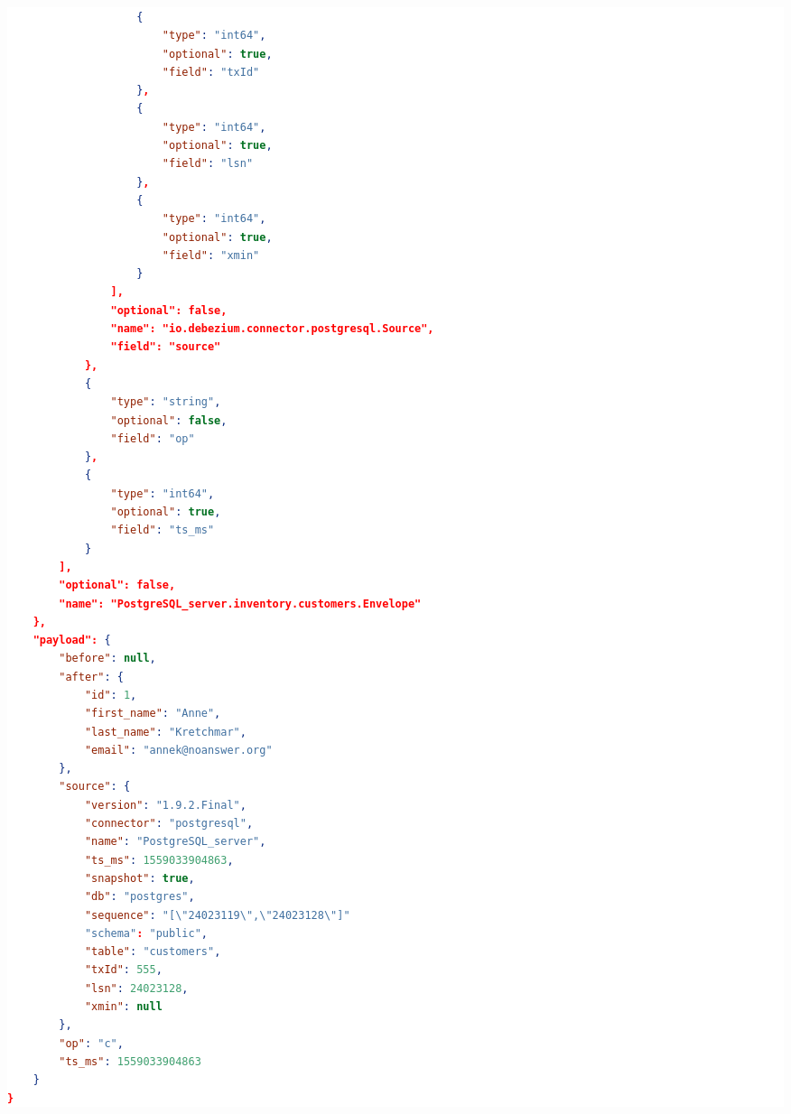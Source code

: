 ```json
                    {
                        "type": "int64",
                        "optional": true,
                        "field": "txId"
                    },
                    {
                        "type": "int64",
                        "optional": true,
                        "field": "lsn"
                    },
                    {
                        "type": "int64",
                        "optional": true,
                        "field": "xmin"
                    }
                ],
                "optional": false,
                "name": "io.debezium.connector.postgresql.Source", 
                "field": "source"
            },
            {
                "type": "string",
                "optional": false,
                "field": "op"
            },
            {
                "type": "int64",
                "optional": true,
                "field": "ts_ms"
            }
        ],
        "optional": false,
        "name": "PostgreSQL_server.inventory.customers.Envelope" 
    },
    "payload": { 
        "before": null, 
        "after": { 
            "id": 1,
            "first_name": "Anne",
            "last_name": "Kretchmar",
            "email": "annek@noanswer.org"
        },
        "source": { 
            "version": "1.9.2.Final",
            "connector": "postgresql",
            "name": "PostgreSQL_server",
            "ts_ms": 1559033904863,
            "snapshot": true,
            "db": "postgres",
            "sequence": "[\"24023119\",\"24023128\"]"
            "schema": "public",
            "table": "customers",
            "txId": 555,
            "lsn": 24023128,
            "xmin": null
        },
        "op": "c", 
        "ts_ms": 1559033904863 
    }
}
```
